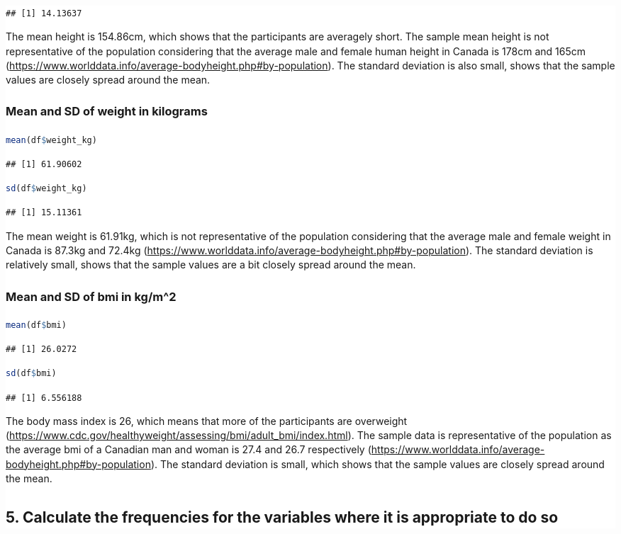 ```
## [1] 14.13637
```

The mean height is 154.86cm, which shows that the participants are averagely short. The sample mean height is not representative of the population considering that the average male and female human height in Canada is 178cm and 165cm (https://www.worlddata.info/average-bodyheight.php#by-population). The standard deviation is also small, shows that the sample values are closely spread around the mean.

### Mean and SD of weight in kilograms


```r
mean(df$weight_kg)
```

```
## [1] 61.90602
```

```r
sd(df$weight_kg)
```

```
## [1] 15.11361
```

The mean weight is 61.91kg, which is not representative of the population considering that the average male and female weight in Canada is 87.3kg and 72.4kg (https://www.worlddata.info/average-bodyheight.php#by-population). The standard deviation is relatively small, shows that the sample values are a bit closely spread around the mean.

### Mean and SD of bmi in kg/m^2


```r
mean(df$bmi)
```

```
## [1] 26.0272
```

```r
sd(df$bmi)
```

```
## [1] 6.556188
```

The body mass index is 26, which means that more of the participants are overweight (https://www.cdc.gov/healthyweight/assessing/bmi/adult_bmi/index.html). The sample data is representative of the population as the average bmi of a Canadian man and woman is 27.4 and 26.7 respectively (https://www.worlddata.info/average-bodyheight.php#by-population). The standard deviation is small, which shows that the sample values are closely spread around the mean.

## 5. Calculate the frequencies for the variables where it is appropriate to do so
